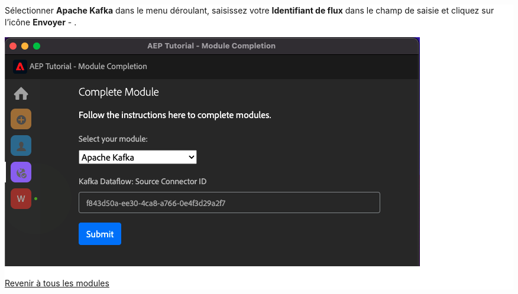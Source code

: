 Sélectionner **Apache Kafka** dans le menu déroulant, saisissez votre **Identifiant de flux** dans le champ de saisie et cliquez sur l’icône **Envoyer** - .

![12](./assets/images/completemodule24dtl.png)

[Revenir à tous les modules](./overview.md)
